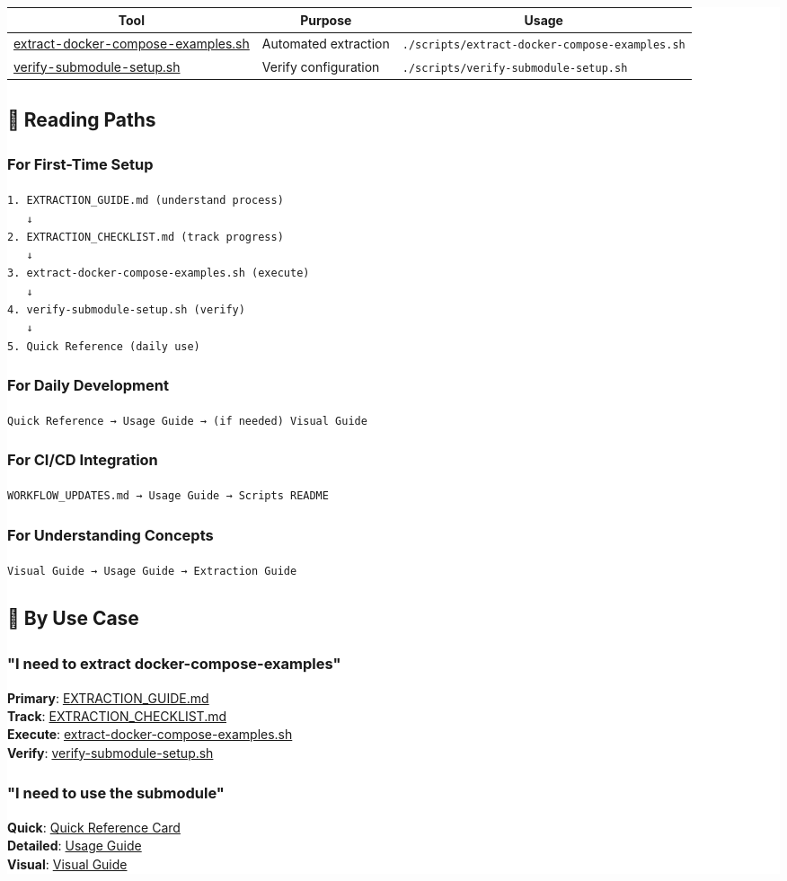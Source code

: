 | Tool | Purpose | Usage |
|------|---------|-------|
| [extract-docker-compose-examples.sh](../scripts/extract-docker-compose-examples.sh) | Automated extraction | `./scripts/extract-docker-compose-examples.sh` |
| [verify-submodule-setup.sh](../scripts/verify-submodule-setup.sh) | Verify configuration | `./scripts/verify-submodule-setup.sh` |

## 📖 Reading Paths

### For First-Time Setup

```
1. EXTRACTION_GUIDE.md (understand process)
   ↓
2. EXTRACTION_CHECKLIST.md (track progress)
   ↓
3. extract-docker-compose-examples.sh (execute)
   ↓
4. verify-submodule-setup.sh (verify)
   ↓
5. Quick Reference (daily use)
```

### For Daily Development

```
Quick Reference → Usage Guide → (if needed) Visual Guide
```

### For CI/CD Integration

```
WORKFLOW_UPDATES.md → Usage Guide → Scripts README
```

### For Understanding Concepts

```
Visual Guide → Usage Guide → Extraction Guide
```

## 🎯 By Use Case

### "I need to extract docker-compose-examples"

**Primary**: [EXTRACTION_GUIDE.md](../EXTRACTION_GUIDE.md)  
**Track**: [EXTRACTION_CHECKLIST.md](../.github/EXTRACTION_CHECKLIST.md)  
**Execute**: [extract-docker-compose-examples.sh](../scripts/extract-docker-compose-examples.sh)  
**Verify**: [verify-submodule-setup.sh](../scripts/verify-submodule-setup.sh)

### "I need to use the submodule"

**Quick**: [Quick Reference Card](./submodule-quick-reference.md)  
**Detailed**: [Usage Guide](./docker-compose-submodule.md)  
**Visual**: [Visual Guide](./submodule-visualization.md)
